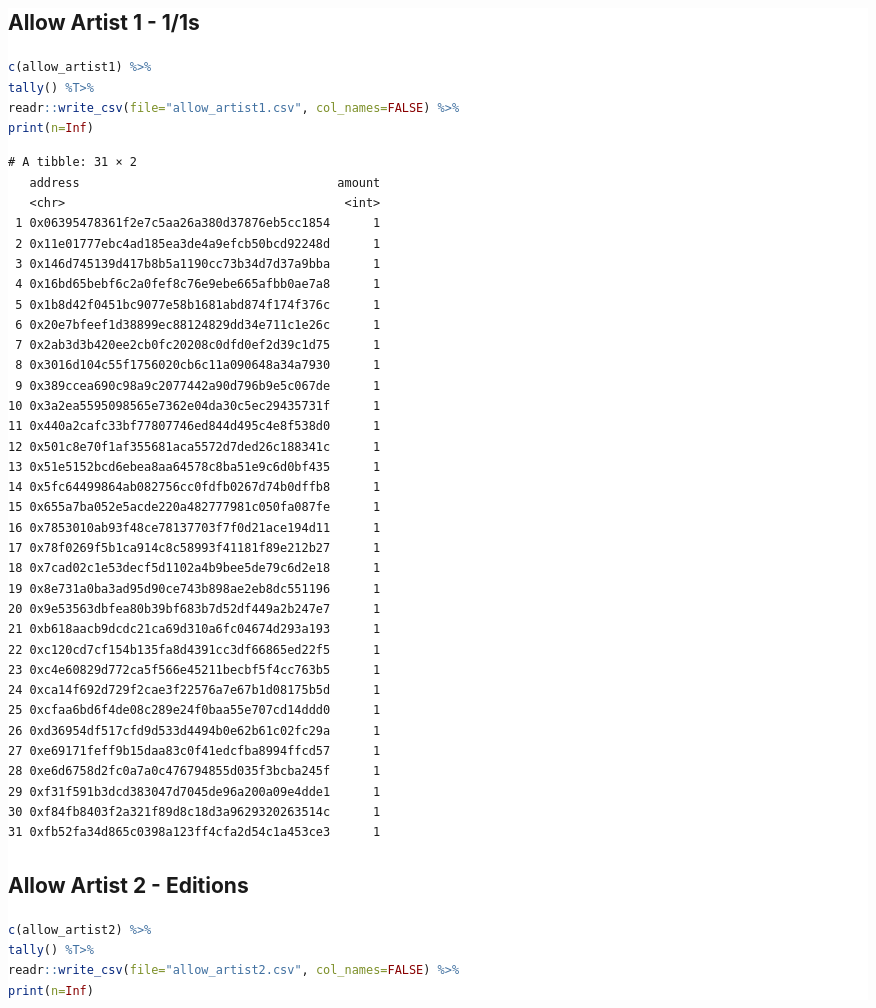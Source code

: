 
## Allow Artist 1 - 1/1s

``` r
c(allow_artist1) %>%
tally() %T>%
readr::write_csv(file="allow_artist1.csv", col_names=FALSE) %>%
print(n=Inf)
```

    # A tibble: 31 × 2
       address                                    amount
       <chr>                                       <int>
     1 0x06395478361f2e7c5aa26a380d37876eb5cc1854      1
     2 0x11e01777ebc4ad185ea3de4a9efcb50bcd92248d      1
     3 0x146d745139d417b8b5a1190cc73b34d7d37a9bba      1
     4 0x16bd65bebf6c2a0fef8c76e9ebe665afbb0ae7a8      1
     5 0x1b8d42f0451bc9077e58b1681abd874f174f376c      1
     6 0x20e7bfeef1d38899ec88124829dd34e711c1e26c      1
     7 0x2ab3d3b420ee2cb0fc20208c0dfd0ef2d39c1d75      1
     8 0x3016d104c55f1756020cb6c11a090648a34a7930      1
     9 0x389ccea690c98a9c2077442a90d796b9e5c067de      1
    10 0x3a2ea5595098565e7362e04da30c5ec29435731f      1
    11 0x440a2cafc33bf77807746ed844d495c4e8f538d0      1
    12 0x501c8e70f1af355681aca5572d7ded26c188341c      1
    13 0x51e5152bcd6ebea8aa64578c8ba51e9c6d0bf435      1
    14 0x5fc64499864ab082756cc0fdfb0267d74b0dffb8      1
    15 0x655a7ba052e5acde220a482777981c050fa087fe      1
    16 0x7853010ab93f48ce78137703f7f0d21ace194d11      1
    17 0x78f0269f5b1ca914c8c58993f41181f89e212b27      1
    18 0x7cad02c1e53decf5d1102a4b9bee5de79c6d2e18      1
    19 0x8e731a0ba3ad95d90ce743b898ae2eb8dc551196      1
    20 0x9e53563dbfea80b39bf683b7d52df449a2b247e7      1
    21 0xb618aacb9dcdc21ca69d310a6fc04674d293a193      1
    22 0xc120cd7cf154b135fa8d4391cc3df66865ed22f5      1
    23 0xc4e60829d772ca5f566e45211becbf5f4cc763b5      1
    24 0xca14f692d729f2cae3f22576a7e67b1d08175b5d      1
    25 0xcfaa6bd6f4de08c289e24f0baa55e707cd14ddd0      1
    26 0xd36954df517cfd9d533d4494b0e62b61c02fc29a      1
    27 0xe69171feff9b15daa83c0f41edcfba8994ffcd57      1
    28 0xe6d6758d2fc0a7a0c476794855d035f3bcba245f      1
    29 0xf31f591b3dcd383047d7045de96a200a09e4dde1      1
    30 0xf84fb8403f2a321f89d8c18d3a9629320263514c      1
    31 0xfb52fa34d865c0398a123ff4cfa2d54c1a453ce3      1

## Allow Artist 2 - Editions

``` r
c(allow_artist2) %>%
tally() %T>%
readr::write_csv(file="allow_artist2.csv", col_names=FALSE) %>%
print(n=Inf)
```
